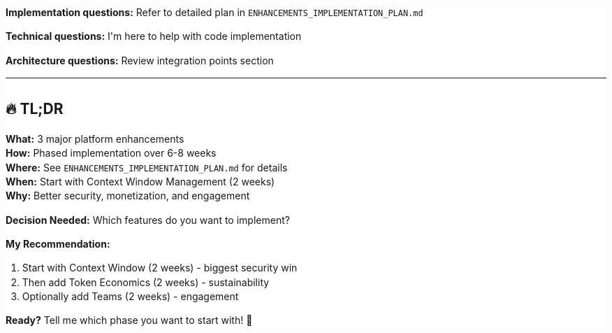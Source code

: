**Implementation questions:** Refer to detailed plan in `ENHANCEMENTS_IMPLEMENTATION_PLAN.md`

**Technical questions:** I'm here to help with code implementation

**Architecture questions:** Review integration points section

---

## 🔥 TL;DR

**What:** 3 major platform enhancements  
**How:** Phased implementation over 6-8 weeks  
**Where:** See `ENHANCEMENTS_IMPLEMENTATION_PLAN.md` for details  
**When:** Start with Context Window Management (2 weeks)  
**Why:** Better security, monetization, and engagement

**Decision Needed:** Which features do you want to implement?

**My Recommendation:**
1. Start with Context Window (2 weeks) - biggest security win
2. Then add Token Economics (2 weeks) - sustainability
3. Optionally add Teams (2 weeks) - engagement

**Ready?** Tell me which phase you want to start with! 🚀


